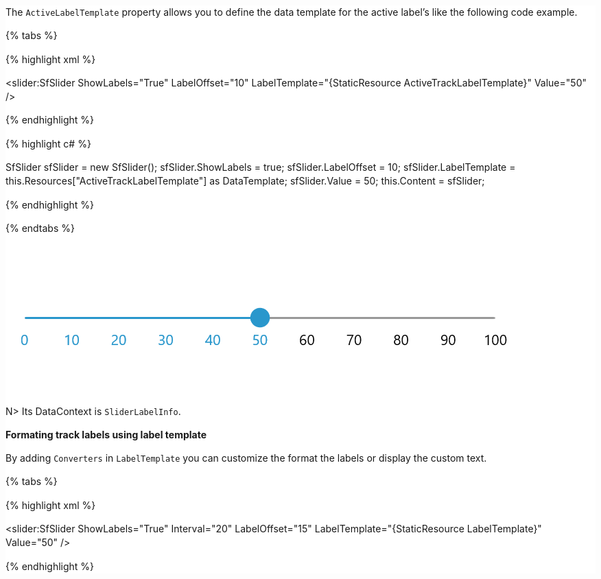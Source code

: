 The `ActiveLabelTemplate` property allows you to define the data template for the active label’s like the following code example.

{% tabs %}

{% highlight xml %}

<DataTemplate x:Key="ActiveTrackLabelTemplate">
    <TextBlock Text="{Binding Text}"
               Foreground="{ThemeResource SystemAccentColor}" />

</DataTemplate>

<slider:SfSlider ShowLabels="True"
                 LabelOffset="10"
                 LabelTemplate="{StaticResource ActiveTrackLabelTemplate}"
                 Value="50" />

{% endhighlight %}

{% highlight c# %}

SfSlider sfSlider = new SfSlider();
sfSlider.ShowLabels = true;
sfSlider.LabelOffset = 10;
sfSlider.LabelTemplate = this.Resources["ActiveTrackLabelTemplate"] as DataTemplate;
sfSlider.Value = 50;
this.Content = sfSlider;

{% endhighlight %}

{% endtabs %}

![Slider with active labels template customization](images/labels-and-divisors/slider-activelabelTemplate.png)

N> Its DataContext is `SliderLabelInfo`.

**Formating track labels using label template**

By adding `Converters` in `LabelTemplate` you can customize the format the labels or display the custom text.

{% tabs %}

{% highlight xml %}

<DataTemplate x:Key="LabelTemplate">
    <TextBlock Text="{Binding Value,
                              Converter={StaticResource FormatStringConverter},
                              ConverterParameter='N2'}" />
</DataTemplate>


<slider:SfSlider ShowLabels="True"
                 Interval="20"
                 LabelOffset="15"
                 LabelTemplate="{StaticResource LabelTemplate}"
                 Value="50" />

{% endhighlight %}

